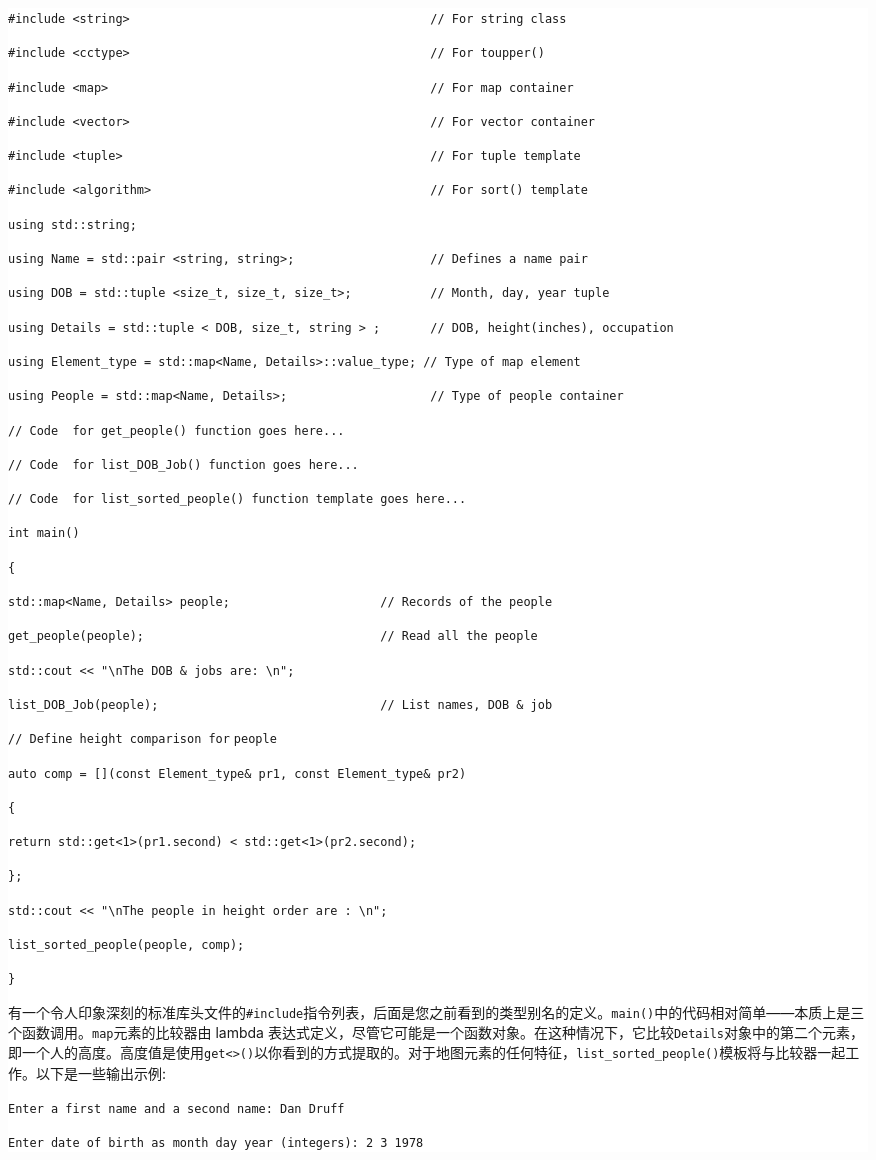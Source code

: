 `#include <string>                                          // For string class`

`#include <cctype>                                          // For toupper()`

`#include <map>                                             // For map container`

`#include <vector>                                          // For vector container`

`#include <tuple>                                           // For tuple template`

`#include <algorithm>                                       // For sort() template`

`using std::string;`

`using Name = std::pair <string, string>;                   // Defines a name pair`

`using DOB = std::tuple <size_t, size_t, size_t>;           // Month, day, year tuple`

`using Details = std::tuple < DOB, size_t, string > ;       // DOB, height(inches), occupation`

`using Element_type = std::map<Name, Details>::value_type; // Type of map element`

`using People = std::map<Name, Details>;                    // Type of people container`

`// Code  for get_people() function goes here...`

`// Code  for list_DOB_Job() function goes here...`

`// Code  for list_sorted_people() function template goes here...`

`int main()`

`{`

`std::map<Name, Details> people;                     // Records of the people`

`get_people(people);                                 // Read all the people`

`std::cout << "\nThe DOB & jobs are: \n";`

`list_DOB_Job(people);                               // List names, DOB & job`

`// Define height comparison for` `people`

`auto comp = [](const Element_type& pr1, const Element_type& pr2)`

`{`

`return std::get<1>(pr1.second) < std::get<1>(pr2.second);`

`};`

`std::cout << "\nThe people in height order are : \n";`

`list_sorted_people(people, comp);`

`}`

有一个令人印象深刻的标准库头文件的`#include`指令列表，后面是您之前看到的类型别名的定义。`main()`中的代码相对简单——本质上是三个函数调用。`map`元素的比较器由 lambda 表达式定义，尽管它可能是一个函数对象。在这种情况下，它比较`Details`对象中的第二个元素，即一个人的高度。高度值是使用`get<>()`以你看到的方式提取的。对于地图元素的任何特征，`list_sorted_people()`模板将与比较器一起工作。以下是一些输出示例:

`Enter a first name and a second name: Dan Druff`

`Enter date of birth as month day year (integers): 2 3 1978`
